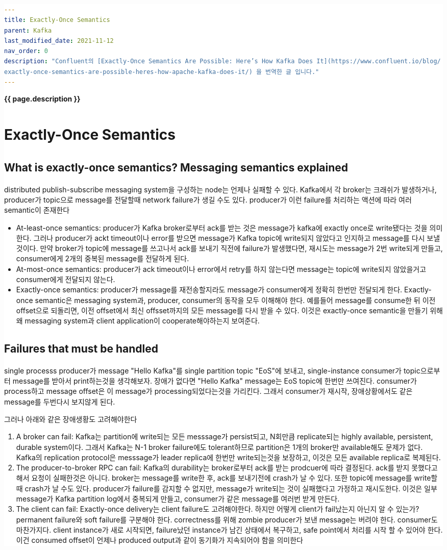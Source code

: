 ```yaml
---
title: Exactly-Once Semantics
parent: Kafka
last_modified_date: 2021-11-12
nav_order: 0
description: "Confluent의 [Exactly-Once Semantics Are Possible: Here’s How Kafka Does It](https://www.confluent.io/blog/exactly-once-semantics-are-possible-heres-how-apache-kafka-does-it/) 을 번역한 글 입니다."
---
```

**{{ page.description }}**

# Exactly-Once Semantics

## What is exactly-once semantics? Messaging semantics explained

distributed publish-subscribe messaging system을 구성하는 node는 언제나 실패할 수 있다. Kafka에서 각 broker는 크래쉬가 발생하거나, producer가 topic으로 message를 전달할때 network failure가 생길 수도 있다. producer가 이런 failure를 처리하는 액션에 따라 여러 semantic이 존재한다

- At-least-once semantics: producer가 Kafka broker로부터 ack를 받는 것은 message가 kafka에 exactly once로 write됐다는 것을 의미한다. 그러나 producer가 ackt timeout이나 error를 받으면 message가 Kafka topic에 write되지 않았다고 인지하고 message를 다시 보낼것이다. 만약 broker가 topic에 message를 쓰고나서 ack를 보내기 직전에 failure가 발생했다면, 재시도는 message가 2번 write되게 만들고, consumer에게 2개의 중복된 message를 전달하게 된다.
- At-most-once semantics: producer가 ack timeout이나 error에서 retry를 하지 않는다면 message는 topic에 write되지 않았을거고 consumer에게 전달되지 않는다.
- Exactly-once semantics: producer가 message를 재전송할지라도 message가 consumer에게 정확히 한번만 전달되게 한다. Exactly-once semantic은 messaging system과, producer, consumer의 동작을 모두 이해해야 한다. 예를들어 message를 consume한 뒤 이전 offset으로 되돌리면, 이전 offset에서 최신 offsset까지의 모든 message를 다시 받을 수 있다. 이것은 exactly-once semantic을 만들기 위해 왜 messaging system과 client application이 cooperate해야하는지 보여준다.

## Failures that must be handled

single processs producer가 message "Hello Kafka"를 single partition topic "EoS"에 보내고, single-instance consumer가 topic으로부터 message를 받아서 print하는것을 생각해보자. 장애가 없다면 "Hello Kafka" message는 EoS topic에 한번만 쓰여진다. consumer가 process하고 message offset은 이 message가 processing되었다는것을 가리킨다. 그래서 consumer가 재시작, 장애상황에서도 같은 message를 두번다시 보지않게 된다.

그러나 아래와 같은 장애생황도 고려해야한다

1. A broker can fail: Kafka는 partition에 write되는 모든 messsage가 persist되고, N회만큼 replicate되는 highly available, persistent, durable system이다. 그래서 Kafka는 N-1 broker failure에도 tolerant하므로 partition은 1개의 broker만 available해도 문제가 없다. Kafka의 replication protocol은 messsage가 leader replica에 한번만 write되는것을 보장하고, 이것은 모든 available replica로 복제된다.
2. The producer-to-broker RPC can fail: Kafka의 durability는 broker로부터 ack를 받는 prodcuer에 따라 결정된다. ack를 받지 못했다고 해서 요청이 실패한것은 아니다. broker는 message를 write한 후, ack를 보내기전에 crash가 날 수 있다. 또한 topic에 message를 write할때 crash가 날 수도 있다. producer가 failure를 감지할 수 없지만, message가 write되는 것이 실패했다고 가정하고 재시도한다. 이것은 일부 message가 Kafka partition log에서 중복되게 만들고, consumer가 같은 message를 여러번 받게 만든다.
3. The client can fail: Exactly-once delivery는 client failure도 고려해야한다. 하지만 어떻게 client가 fail났는지 아닌지 알 수 있는가? permanent failure와 soft failure를 구분해야 한다. correctness를 위해 zombie producer가 보낸 message는 버려야 한다. consumer도 마찬가지다. client instance가 새로 시작되면, failure났던 instance가 남긴 상태에서 복구하고, safe point에서 처리를 시작 할 수 있어야 한다. 이건 consumed offset이 언제나 produced output과 같이 동기화가 지속되어야 함을 의미한다
